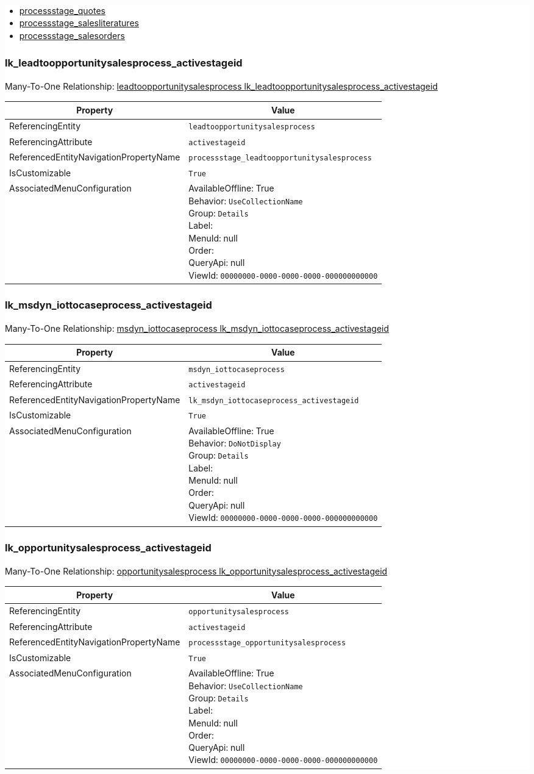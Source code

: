 - [processstage_quotes](#BKMK_processstage_quotes)
- [processstage_salesliteratures](#BKMK_processstage_salesliteratures)
- [processstage_salesorders](#BKMK_processstage_salesorders)

### <a name="BKMK_lk_leadtoopportunitysalesprocess_activestageid"></a> lk_leadtoopportunitysalesprocess_activestageid

Many-To-One Relationship: [leadtoopportunitysalesprocess lk_leadtoopportunitysalesprocess_activestageid](leadtoopportunitysalesprocess.md#BKMK_lk_leadtoopportunitysalesprocess_activestageid)

|Property|Value|
|---|---|
|ReferencingEntity|`leadtoopportunitysalesprocess`|
|ReferencingAttribute|`activestageid`|
|ReferencedEntityNavigationPropertyName|`processstage_leadtoopportunitysalesprocess`|
|IsCustomizable|`True`|
|AssociatedMenuConfiguration|AvailableOffline: True<br />Behavior: `UseCollectionName`<br />Group: `Details`<br />Label: <br />MenuId: null<br />Order: <br />QueryApi: null<br />ViewId: `00000000-0000-0000-0000-000000000000`|

### <a name="BKMK_lk_msdyn_iottocaseprocess_activestageid"></a> lk_msdyn_iottocaseprocess_activestageid

Many-To-One Relationship: [msdyn_iottocaseprocess lk_msdyn_iottocaseprocess_activestageid](msdyn_iottocaseprocess.md#BKMK_lk_msdyn_iottocaseprocess_activestageid)

|Property|Value|
|---|---|
|ReferencingEntity|`msdyn_iottocaseprocess`|
|ReferencingAttribute|`activestageid`|
|ReferencedEntityNavigationPropertyName|`lk_msdyn_iottocaseprocess_activestageid`|
|IsCustomizable|`True`|
|AssociatedMenuConfiguration|AvailableOffline: True<br />Behavior: `DoNotDisplay`<br />Group: `Details`<br />Label: <br />MenuId: null<br />Order: <br />QueryApi: null<br />ViewId: `00000000-0000-0000-0000-000000000000`|

### <a name="BKMK_lk_opportunitysalesprocess_activestageid"></a> lk_opportunitysalesprocess_activestageid

Many-To-One Relationship: [opportunitysalesprocess lk_opportunitysalesprocess_activestageid](opportunitysalesprocess.md#BKMK_lk_opportunitysalesprocess_activestageid)

|Property|Value|
|---|---|
|ReferencingEntity|`opportunitysalesprocess`|
|ReferencingAttribute|`activestageid`|
|ReferencedEntityNavigationPropertyName|`processstage_opportunitysalesprocess`|
|IsCustomizable|`True`|
|AssociatedMenuConfiguration|AvailableOffline: True<br />Behavior: `UseCollectionName`<br />Group: `Details`<br />Label: <br />MenuId: null<br />Order: <br />QueryApi: null<br />ViewId: `00000000-0000-0000-0000-000000000000`|

